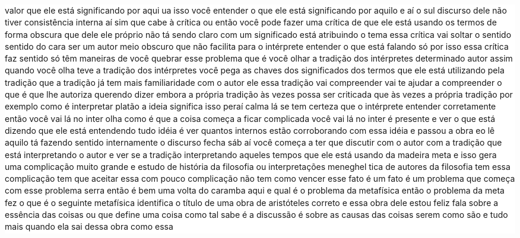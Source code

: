 valor que ele está significando por aqui
ua isso você entender o que ele está
significando por aquilo e aí o sul
discurso dele não tiver consistência
interna aí sim que cabe à crítica ou
então você pode fazer uma crítica de que
ele está usando os termos de forma
obscura que dele ele próprio não tá
sendo claro com um significado está
atribuindo o tema
essa crítica vai soltar o sentido
sentido do cara ser um autor meio
obscuro que não facilita para o
intérprete entender o que está falando
só por isso essa crítica faz sentido só
têm maneiras de você quebrar esse
problema que é você olhar a tradição dos
intérpretes determinado autor
assim quando você olha teve a tradição
dos intérpretes você pega as chaves dos
significados dos termos que ele está
utilizando pela tradição que a tradição
já tem mais familiaridade com o autor
ele essa tradição vai compreender vai te
ajudar a compreender o que é que lhe
autoriza querendo dizer
embora a própria tradição às vezes possa
ser criticada que às vezes a própria
tradição por exemplo como é interpretar
platão a ideia significa isso
peraí calma lá se tem certeza que o
intérprete entender corretamente então
você vai lá no inter olha como é que a
coisa começa a ficar complicada
você vai lá no inter é presente e ver o
que está dizendo que ele está entendendo
tudo idéia é ver quantos internos estão
corroborando com essa idéia e passou a
obra eo lê aquilo tá fazendo sentido
internamente o discurso fecha sáb
aí você começa a ter que discutir com o
autor com a tradição que está
interpretando o autor e ver se a
tradição interpretando aqueles tempos
que ele está usando da madeira
meta e isso gera uma complicação muito
grande e estudo de história da filosofia
ou interpretações meneghel tica de
autores da filosofia tem essa
complicação tem que aceitar essa com
pouco complicação não tem como vencer
esse fato é um fato é um problema que
começa com esse problema
serra então é bem uma volta do caramba
aqui e qual é o problema da metafísica
então o problema da meta fez o que é o
seguinte metafísica identifica o título
de uma obra de aristóteles correto e
essa obra dele estou feliz fala sobre a
essência das coisas ou que define uma
coisa como tal sabe é a discussão é
sobre as causas das coisas serem como
são e tudo mais
quando ela sai dessa obra como essa